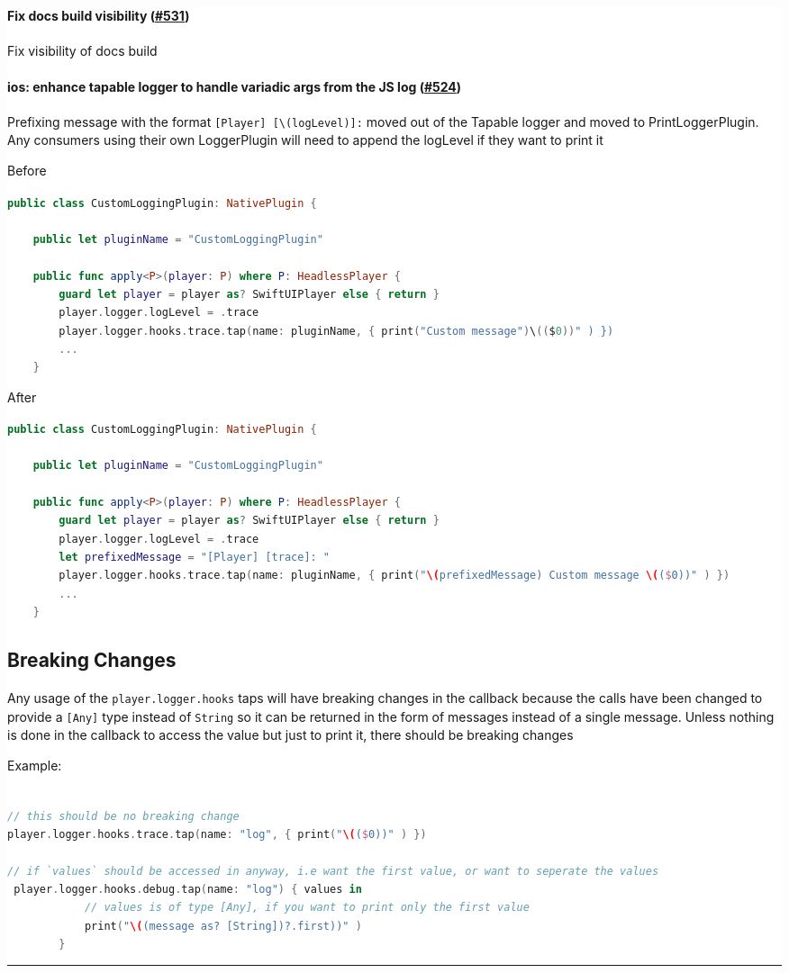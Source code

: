 
#### Fix docs build visibility ([#531](https://github.com/player-ui/player/pull/531))

Fix visibility of docs build

#### ios: enhance tapable logger to handle variadic args from the JS log ([#524](https://github.com/player-ui/player/pull/524))

Prefixing message with the format `[Player] [\(logLevel)]:`  moved out of the Tapable logger and moved to PrintLoggerPlugin. Any consumers using their own LoggerPlugin will need to append the logLevel if they want to print it 

Before
```swift
public class CustomLoggingPlugin: NativePlugin {
    
    public let pluginName = "CustomLoggingPlugin"

    public func apply<P>(player: P) where P: HeadlessPlayer {
        guard let player = player as? SwiftUIPlayer else { return }
        player.logger.logLevel = .trace
        player.logger.hooks.trace.tap(name: pluginName, { print("Custom message")\(($0))" ) })
        ...
    }
```

After
```swift
public class CustomLoggingPlugin: NativePlugin {
    
    public let pluginName = "CustomLoggingPlugin"

    public func apply<P>(player: P) where P: HeadlessPlayer {
        guard let player = player as? SwiftUIPlayer else { return }
        player.logger.logLevel = .trace
        let prefixedMessage = "[Player] [trace]: "
        player.logger.hooks.trace.tap(name: pluginName, { print("\(prefixedMessage) Custom message \(($0))" ) })
        ...
    }
```


## Breaking Changes

Any usage of the `player.logger.hooks` taps will have breaking changes in the callback because the calls have been changed to provide a `[Any]` type instead of `String` so it can be returned in the form of messages instead of a single message. Unless nothing is done in the callback to access the value but just to print it, there should be breaking changes


Example:
```swift

// this should be no breaking change
player.logger.hooks.trace.tap(name: "log", { print("\(($0))" ) })

// if `values` should be accessed in anyway, i.e want the first value, or want to seperate the values
 player.logger.hooks.debug.tap(name: "log") { values in
            // values is of type [Any], if you want to print only the first value
            print("\((message as? [String])?.first))" )
        }
```

---